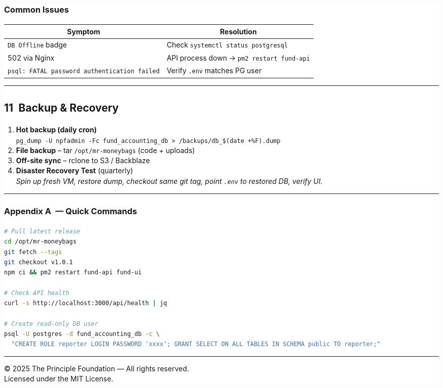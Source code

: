 ### Common Issues
| Symptom | Resolution |
|---------|------------|
| `DB Offline` badge | Check `systemctl status postgresql` |
| 502 via Nginx | API process down → `pm2 restart fund-api` |
| `psql: FATAL password authentication failed` | Verify `.env` matches PG user |

---

## 11 Backup & Recovery

1. **Hot backup (daily cron)**  
   `pg_dump -U npfadmin -Fc fund_accounting_db > /backups/db_$(date +%F).dump`
2. **File backup** – tar `/opt/mr-moneybags` (code + uploads)
3. **Off-site sync** – rclone to S3 / Backblaze
4. **Disaster Recovery Test** (quarterly)  
   *Spin up fresh VM, restore dump, checkout same git tag, point `.env` to restored DB, verify UI.*

---

### Appendix A — Quick Commands

```bash
# Pull latest release
cd /opt/mr-moneybags
git fetch --tags
git checkout v1.0.1
npm ci && pm2 restart fund-api fund-ui

# Check API health
curl -s http://localhost:3000/api/health | jq

# Create read-only DB user
psql -U postgres -d fund_accounting_db -c \
  "CREATE ROLE reporter LOGIN PASSWORD 'xxxx'; GRANT SELECT ON ALL TABLES IN SCHEMA public TO reporter;"
```

---

© 2025 The Principle Foundation — All rights reserved.  
Licensed under the MIT License.
